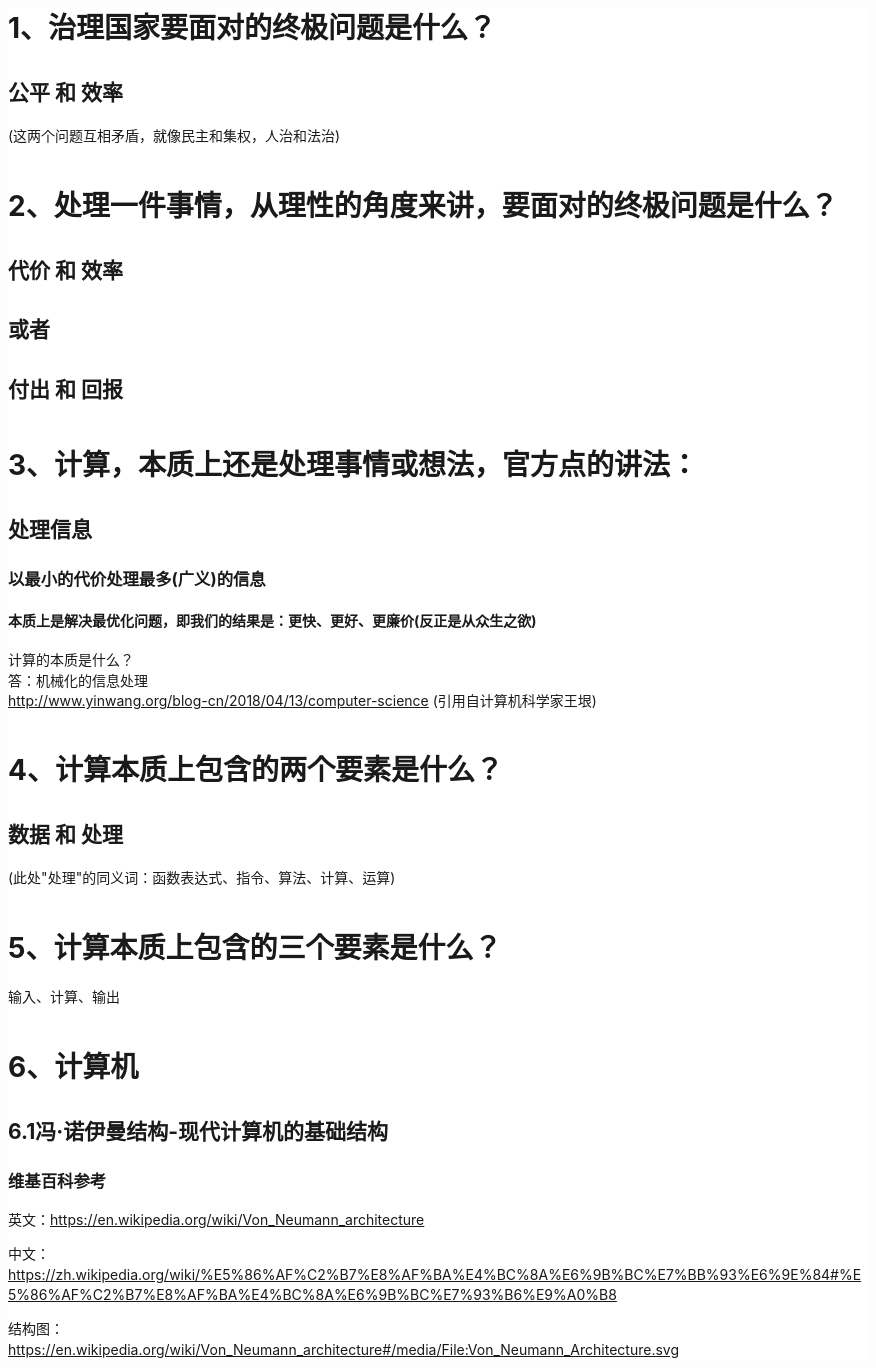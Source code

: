 
# 1、治理国家要面对的终极问题是什么？
## 公平 和 效率
(这两个问题互相矛盾，就像民主和集权，人治和法治)
# 2、处理一件事情，从理性的角度来讲，要面对的终极问题是什么？
## 代价 和 效率
## 或者
## 付出 和 回报

# 3、计算，本质上还是处理事情或想法，官方点的讲法：
## 处理信息
###   以最小的代价处理最多(广义)的信息
####  本质上是解决最优化问题，即我们的结果是：更快、更好、更廉价(反正是从众生之欲)

 计算的本质是什么？  
 答：机械化的信息处理  
http://www.yinwang.org/blog-cn/2018/04/13/computer-science (引用自计算机科学家王垠)

# 4、计算本质上包含的两个要素是什么？
## 数据 和 处理
(此处"处理"的同义词：函数表达式、指令、算法、计算、运算)
# 5、计算本质上包含的三个要素是什么？
输入、计算、输出

# 6、计算机
## 6.1冯·诺伊曼结构-现代计算机的基础结构
### 维基百科参考
英文：https://en.wikipedia.org/wiki/Von_Neumann_architecture

中文：https://zh.wikipedia.org/wiki/%E5%86%AF%C2%B7%E8%AF%BA%E4%BC%8A%E6%9B%BC%E7%BB%93%E6%9E%84#%E5%86%AF%C2%B7%E8%AF%BA%E4%BC%8A%E6%9B%BC%E7%93%B6%E9%A0%B8

结构图：  
https://en.wikipedia.org/wiki/Von_Neumann_architecture#/media/File:Von_Neumann_Architecture.svg

